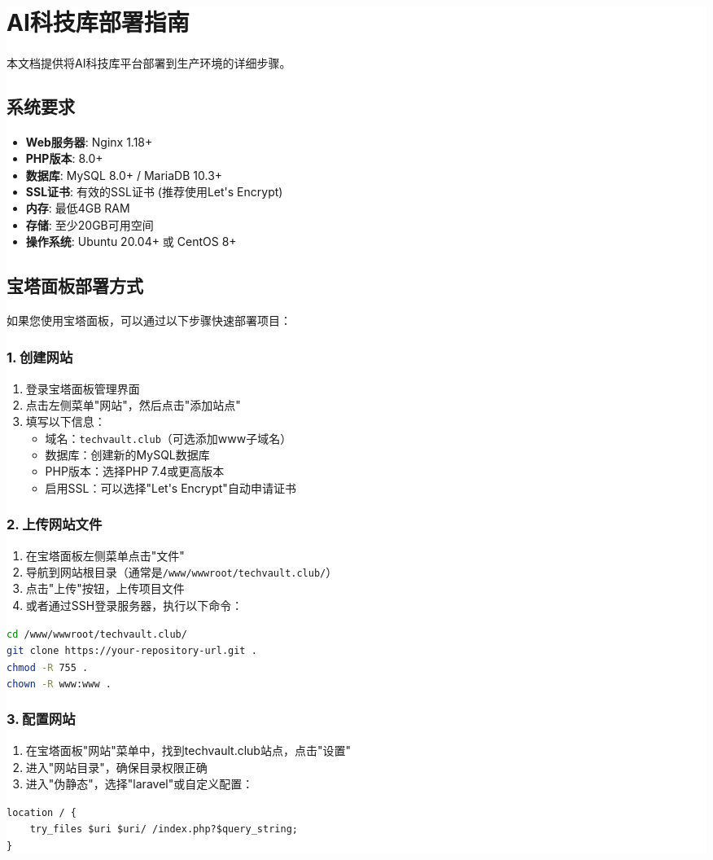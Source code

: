 # AI科技库部署指南

本文档提供将AI科技库平台部署到生产环境的详细步骤。

## 系统要求

- **Web服务器**: Nginx 1.18+
- **PHP版本**: 8.0+
- **数据库**: MySQL 8.0+ / MariaDB 10.3+
- **SSL证书**: 有效的SSL证书 (推荐使用Let's Encrypt)
- **内存**: 最低4GB RAM
- **存储**: 至少20GB可用空间
- **操作系统**: Ubuntu 20.04+ 或 CentOS 8+

## 宝塔面板部署方式

如果您使用宝塔面板，可以通过以下步骤快速部署项目：

### 1. 创建网站

1. 登录宝塔面板管理界面
2. 点击左侧菜单"网站"，然后点击"添加站点"
3. 填写以下信息：
   - 域名：`techvault.club`（可选添加www子域名）
   - 数据库：创建新的MySQL数据库
   - PHP版本：选择PHP 7.4或更高版本
   - 启用SSL：可以选择"Let's Encrypt"自动申请证书

### 2. 上传网站文件

1. 在宝塔面板左侧菜单点击"文件"
2. 导航到网站根目录（通常是`/www/wwwroot/techvault.club/`）
3. 点击"上传"按钮，上传项目文件
4. 或者通过SSH登录服务器，执行以下命令：

```bash
cd /www/wwwroot/techvault.club/
git clone https://your-repository-url.git .
chmod -R 755 .
chown -R www:www .
```

### 3. 配置网站

1. 在宝塔面板"网站"菜单中，找到techvault.club站点，点击"设置"
2. 进入"网站目录"，确保目录权限正确
3. 进入"伪静态"，选择"laravel"或自定义配置：

```
location / {
    try_files $uri $uri/ /index.php?$query_string;
}
```
